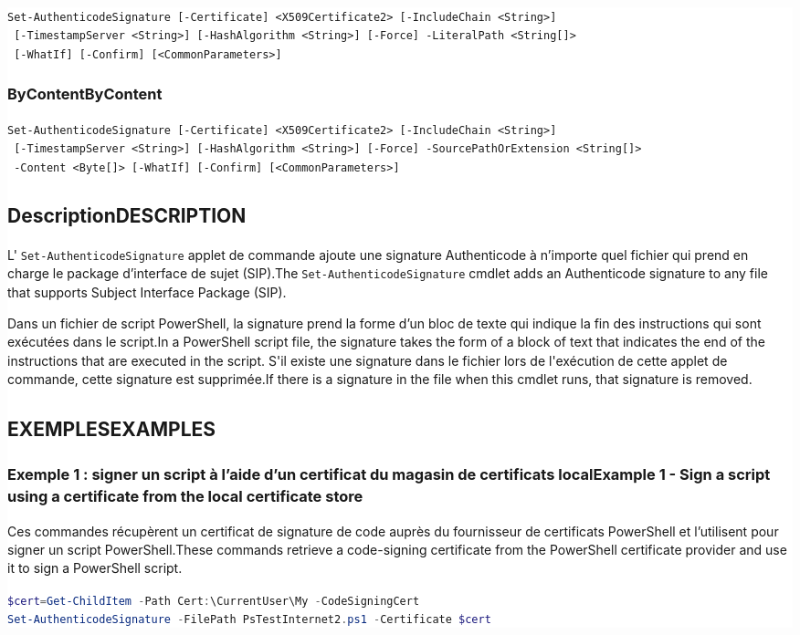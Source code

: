 ```
Set-AuthenticodeSignature [-Certificate] <X509Certificate2> [-IncludeChain <String>]
 [-TimestampServer <String>] [-HashAlgorithm <String>] [-Force] -LiteralPath <String[]>
 [-WhatIf] [-Confirm] [<CommonParameters>]
```

### <span data-ttu-id="f0071-109">ByContent</span><span class="sxs-lookup"><span data-stu-id="f0071-109">ByContent</span></span>

```
Set-AuthenticodeSignature [-Certificate] <X509Certificate2> [-IncludeChain <String>]
 [-TimestampServer <String>] [-HashAlgorithm <String>] [-Force] -SourcePathOrExtension <String[]>
 -Content <Byte[]> [-WhatIf] [-Confirm] [<CommonParameters>]
```

## <span data-ttu-id="f0071-110">Description</span><span class="sxs-lookup"><span data-stu-id="f0071-110">DESCRIPTION</span></span>

<span data-ttu-id="f0071-111">L' `Set-AuthenticodeSignature` applet de commande ajoute une signature Authenticode à n’importe quel fichier qui prend en charge le package d’interface de sujet (SIP).</span><span class="sxs-lookup"><span data-stu-id="f0071-111">The `Set-AuthenticodeSignature` cmdlet adds an Authenticode signature to any file that supports Subject Interface Package (SIP).</span></span>

<span data-ttu-id="f0071-112">Dans un fichier de script PowerShell, la signature prend la forme d’un bloc de texte qui indique la fin des instructions qui sont exécutées dans le script.</span><span class="sxs-lookup"><span data-stu-id="f0071-112">In a PowerShell script file, the signature takes the form of a block of text that indicates the end of the instructions that are executed in the script.</span></span> <span data-ttu-id="f0071-113">S'il existe une signature dans le fichier lors de l'exécution de cette applet de commande, cette signature est supprimée.</span><span class="sxs-lookup"><span data-stu-id="f0071-113">If there is a signature in the file when this cmdlet runs, that signature is removed.</span></span>

## <span data-ttu-id="f0071-114">EXEMPLES</span><span class="sxs-lookup"><span data-stu-id="f0071-114">EXAMPLES</span></span>

### <span data-ttu-id="f0071-115">Exemple 1 : signer un script à l’aide d’un certificat du magasin de certificats local</span><span class="sxs-lookup"><span data-stu-id="f0071-115">Example 1 - Sign a script using a certificate from the local certificate store</span></span>

<span data-ttu-id="f0071-116">Ces commandes récupèrent un certificat de signature de code auprès du fournisseur de certificats PowerShell et l’utilisent pour signer un script PowerShell.</span><span class="sxs-lookup"><span data-stu-id="f0071-116">These commands retrieve a code-signing certificate from the PowerShell certificate provider and use it to sign a PowerShell script.</span></span>

```powershell
$cert=Get-ChildItem -Path Cert:\CurrentUser\My -CodeSigningCert
Set-AuthenticodeSignature -FilePath PsTestInternet2.ps1 -Certificate $cert
```
